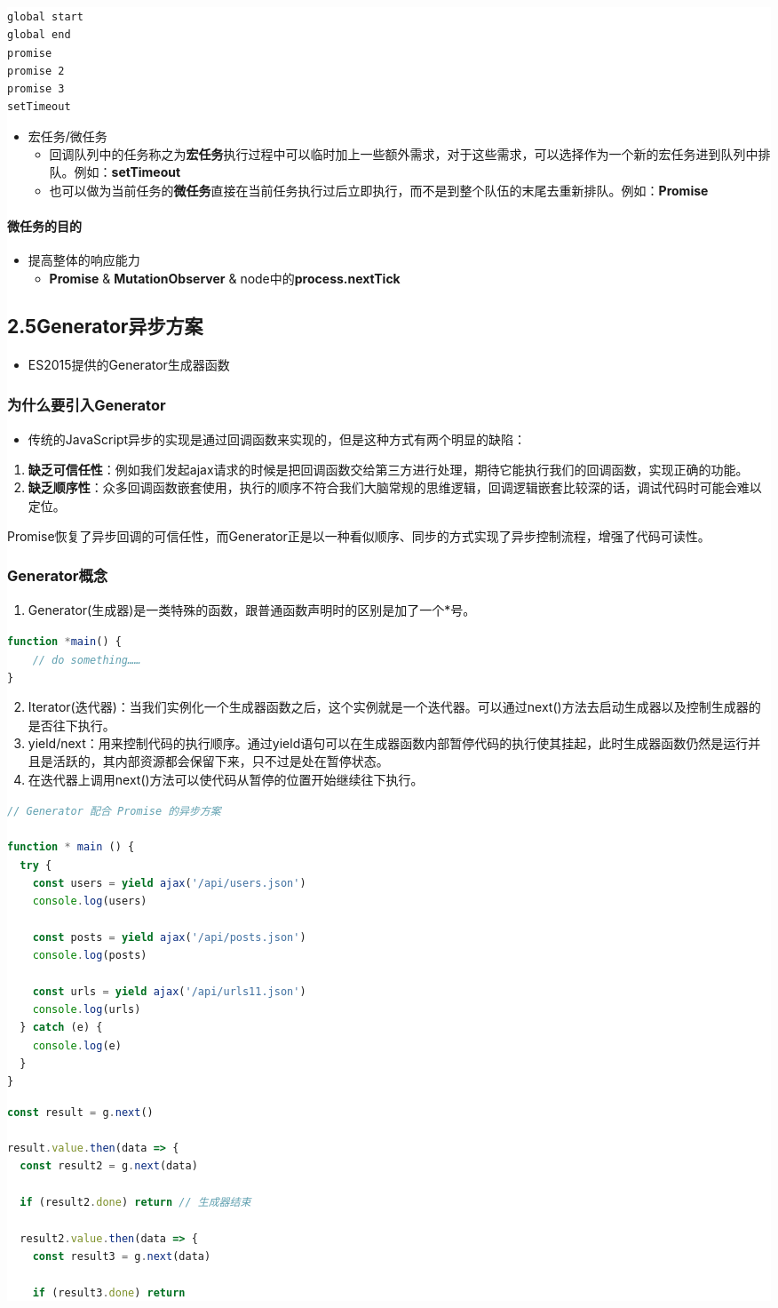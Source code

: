 ```
global start
global end
promise
promise 2
promise 3
setTimeout
```
- 宏任务/微任务
	* 回调队列中的任务称之为**宏任务**执行过程中可以临时加上一些额外需求，对于这些需求，可以选择作为一个新的宏任务进到队列中排队。例如：**setTimeout**
	* 也可以做为当前任务的**微任务**直接在当前任务执行过后立即执行，而不是到整个队伍的末尾去重新排队。例如：**Promise**
#### 微任务的目的
- 提高整体的响应能力
	* **Promise** & **MutationObserver** & node中的**process.nextTick**

## 2.5Generator异步方案
- ES2015提供的Generator生成器函数
### 为什么要引入Generator
- 传统的JavaScript异步的实现是通过回调函数来实现的，但是这种方式有两个明显的缺陷：
1. **缺乏可信任性**：例如我们发起ajax请求的时候是把回调函数交给第三方进行处理，期待它能执行我们的回调函数，实现正确的功能。
2. **缺乏顺序性**：众多回调函数嵌套使用，执行的顺序不符合我们大脑常规的思维逻辑，回调逻辑嵌套比较深的话，调试代码时可能会难以定位。

Promise恢复了异步回调的可信任性，而Generator正是以一种看似顺序、同步的方式实现了异步控制流程，增强了代码可读性。
### Generator概念
1. Generator(生成器)是一类特殊的函数，跟普通函数声明时的区别是加了一个*号。
```js
function *main() {
    // do something……
}
```
2. Iterator(迭代器)：当我们实例化一个生成器函数之后，这个实例就是一个迭代器。可以通过next()方法去启动生成器以及控制生成器的是否往下执行。
3. yield/next：用来控制代码的执行顺序。通过yield语句可以在生成器函数内部暂停代码的执行使其挂起，此时生成器函数仍然是运行并且是活跃的，其内部资源都会保留下来，只不过是处在暂停状态。
4. 在迭代器上调用next()方法可以使代码从暂停的位置开始继续往下执行。
```js
// Generator 配合 Promise 的异步方案

function * main () {
  try {
    const users = yield ajax('/api/users.json')
    console.log(users)

    const posts = yield ajax('/api/posts.json')
    console.log(posts)

    const urls = yield ajax('/api/urls11.json')
    console.log(urls)
  } catch (e) {
    console.log(e)
  }
}
```
```js
const result = g.next()

result.value.then(data => {
  const result2 = g.next(data)

  if (result2.done) return // 生成器结束

  result2.value.then(data => {
    const result3 = g.next(data)

    if (result3.done) return
```